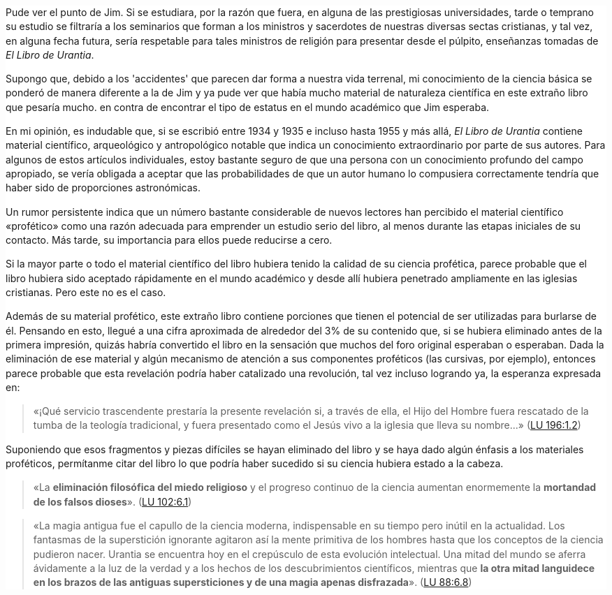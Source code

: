 Pude ver el punto de Jim. Si se estudiara, por la razón que fuera, en alguna de las prestigiosas universidades, tarde o temprano su estudio se filtraría a los seminarios que forman a los ministros y sacerdotes de nuestras diversas sectas cristianas, y tal vez, en alguna fecha futura, sería respetable para tales ministros de religión para presentar desde el púlpito, enseñanzas tomadas de _El Libro de Urantia_.

Supongo que, debido a los 'accidentes' que parecen dar forma a nuestra vida terrenal, mi conocimiento de la ciencia básica se ponderó de manera diferente a la de Jim y ya pude ver que había mucho material de naturaleza científica en este extraño libro que pesaría mucho. en contra de encontrar el tipo de estatus en el mundo académico que Jim esperaba.

En mi opinión, es indudable que, si se escribió entre 1934 y 1935 e incluso hasta 1955 y más allá, _El Libro de Urantia_ contiene material científico, arqueológico y antropológico notable que indica un conocimiento extraordinario por parte de sus autores. Para algunos de estos artículos individuales, estoy bastante seguro de que una persona con un conocimiento profundo del campo apropiado, se vería obligada a aceptar que las probabilidades de que un autor humano lo compusiera correctamente tendría que haber sido de proporciones astronómicas.

Un rumor persistente indica que un número bastante considerable de nuevos lectores han percibido el material científico «profético» como una razón adecuada para emprender un estudio serio del libro, al menos durante las etapas iniciales de su contacto. Más tarde, su importancia para ellos puede reducirse a cero.

Si la mayor parte o todo el material científico del libro hubiera tenido la calidad de su ciencia profética, parece probable que el libro hubiera sido aceptado rápidamente en el mundo académico y desde allí hubiera penetrado ampliamente en las iglesias cristianas. Pero este no es el caso.

Además de su material profético, este extraño libro contiene porciones que tienen el potencial de ser utilizadas para burlarse de él. Pensando en esto, llegué a una cifra aproximada de alrededor del 3% de su contenido que, si se hubiera eliminado antes de la primera impresión, quizás habría convertido el libro en la sensación que muchos del foro original esperaban o esperaban. Dada la eliminación de ese material y algún mecanismo de atención a sus componentes proféticos (las cursivas, por ejemplo), entonces parece probable que esta revelación podría haber catalizado una revolución, tal vez incluso logrando ya, la esperanza expresada en:

> «¡Qué servicio trascendente prestaría la presente revelación si, a través de ella, el Hijo del Hombre fuera rescatado de la tumba de la teología tradicional, y fuera presentado como el Jesús vivo a la iglesia que lleva su nombre...» (<a id="a55_236"></a>[LU 196:1.2](/es/The_Urantia_Book/196#p1_2))

Suponiendo que esos fragmentos y piezas difíciles se hayan eliminado del libro y se haya dado algún énfasis a los materiales proféticos, permítanme citar del libro lo que podría haber sucedido si su ciencia hubiera estado a la cabeza.

> «La **eliminación filosófica del miedo religioso** y el progreso continuo de la ciencia aumentan enormemente la **mortandad de los falsos dioses**». (<a id="a59_152"></a>[LU 102:6.1](/es/The_Urantia_Book/102#p6_1))

> «La magia antigua fue el capullo de la ciencia moderna, indispensable en su tiempo pero inútil en la actualidad. Los fantasmas de la superstición ignorante agitaron así la mente primitiva de los hombres hasta que los conceptos de la ciencia pudieron nacer. Urantia se encuentra hoy en el crepúsculo de esta evolución intelectual. Una mitad del mundo se aferra ávidamente a la luz de la verdad y a los hechos de los descubrimientos científicos, mientras que **la otra mitad languidece en los brazos de las antiguas supersticiones y de una magia apenas disfrazada**». (<a id="a61_569"></a>[LU 88:6.8](/es/The_Urantia_Book/88#p6_8))
